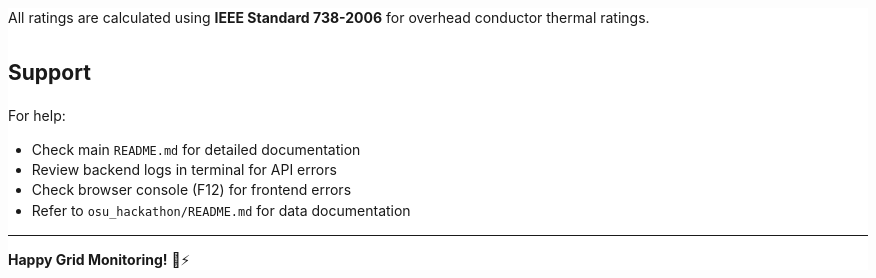 All ratings are calculated using **IEEE Standard 738-2006** for overhead conductor thermal ratings.

## Support

For help:
- Check main `README.md` for detailed documentation
- Review backend logs in terminal for API errors
- Check browser console (F12) for frontend errors
- Refer to `osu_hackathon/README.md` for data documentation

---

**Happy Grid Monitoring!** 🔌⚡

